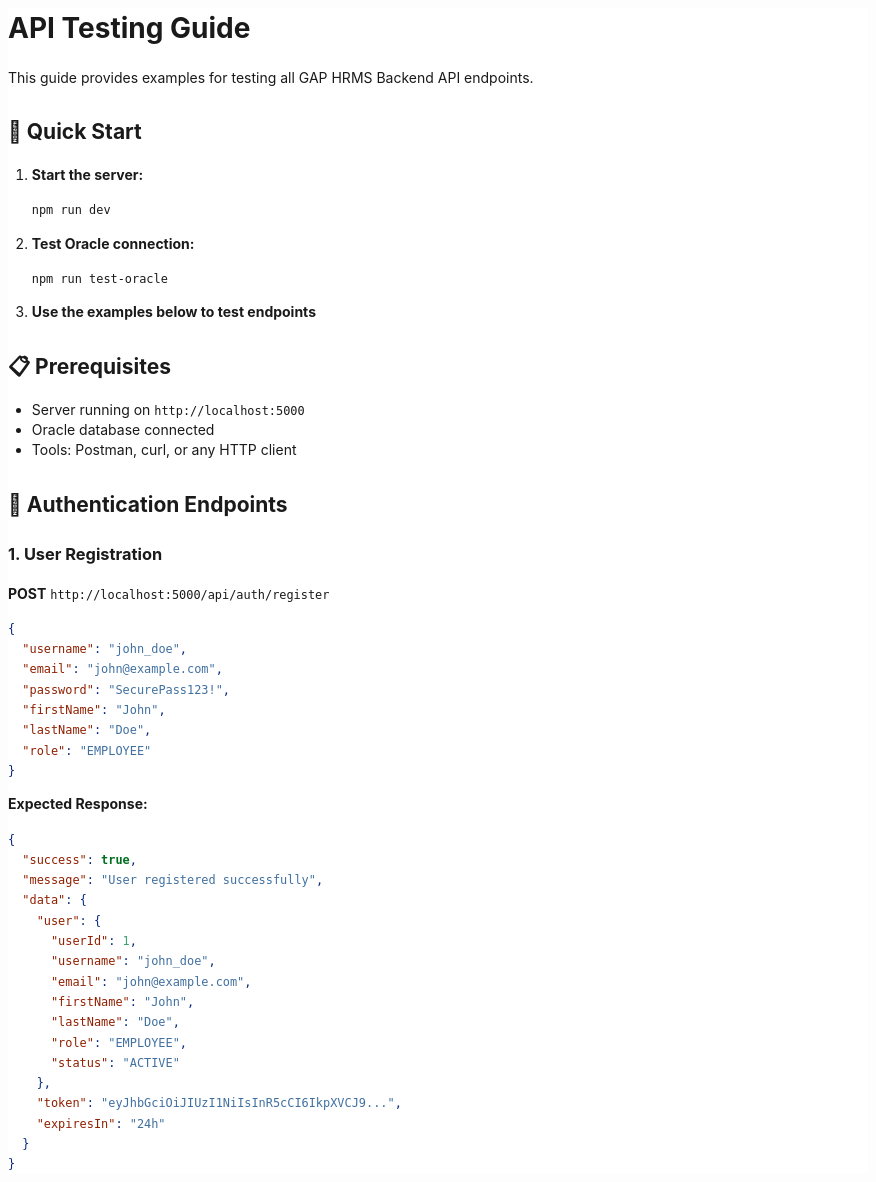 # API Testing Guide

This guide provides examples for testing all GAP HRMS Backend API endpoints.

## 🚀 Quick Start

1. **Start the server:**
   ```bash
   npm run dev
   ```

2. **Test Oracle connection:**
   ```bash
   npm run test-oracle
   ```

3. **Use the examples below to test endpoints**

## 📋 Prerequisites

- Server running on `http://localhost:5000`
- Oracle database connected
- Tools: Postman, curl, or any HTTP client

## 🔐 Authentication Endpoints

### 1. User Registration

**POST** `http://localhost:5000/api/auth/register`

```json
{
  "username": "john_doe",
  "email": "john@example.com",
  "password": "SecurePass123!",
  "firstName": "John",
  "lastName": "Doe",
  "role": "EMPLOYEE"
}
```

**Expected Response:**
```json
{
  "success": true,
  "message": "User registered successfully",
  "data": {
    "user": {
      "userId": 1,
      "username": "john_doe",
      "email": "john@example.com",
      "firstName": "John",
      "lastName": "Doe",
      "role": "EMPLOYEE",
      "status": "ACTIVE"
    },
    "token": "eyJhbGciOiJIUzI1NiIsInR5cCI6IkpXVCJ9...",
    "expiresIn": "24h"
  }
}
```
